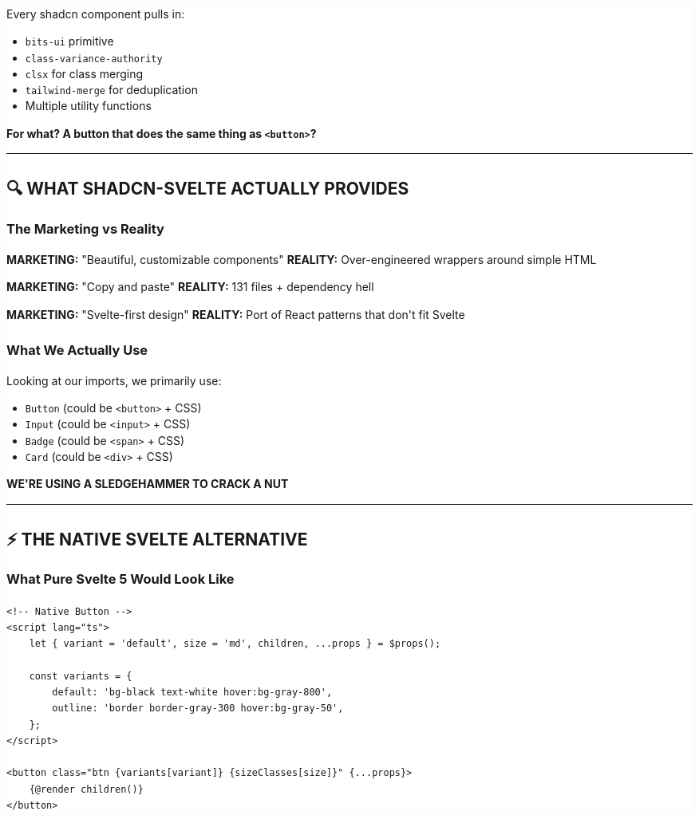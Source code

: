 Every shadcn component pulls in:

- `bits-ui` primitive
- `class-variance-authority`
- `clsx` for class merging
- `tailwind-merge` for deduplication
- Multiple utility functions

**For what? A button that does the same thing as `<button>`?**

---

## 🔍 WHAT SHADCN-SVELTE ACTUALLY PROVIDES

### The Marketing vs Reality

**MARKETING:** "Beautiful, customizable components"
**REALITY:** Over-engineered wrappers around simple HTML

**MARKETING:** "Copy and paste"
**REALITY:** 131 files + dependency hell

**MARKETING:** "Svelte-first design"
**REALITY:** Port of React patterns that don't fit Svelte

### What We Actually Use

Looking at our imports, we primarily use:

- `Button` (could be `<button>` + CSS)
- `Input` (could be `<input>` + CSS)
- `Badge` (could be `<span>` + CSS)
- `Card` (could be `<div>` + CSS)

**WE'RE USING A SLEDGEHAMMER TO CRACK A NUT**

---

## ⚡ THE NATIVE SVELTE ALTERNATIVE

### What Pure Svelte 5 Would Look Like

```svelte
<!-- Native Button -->
<script lang="ts">
	let { variant = 'default', size = 'md', children, ...props } = $props();

	const variants = {
		default: 'bg-black text-white hover:bg-gray-800',
		outline: 'border border-gray-300 hover:bg-gray-50',
	};
</script>

<button class="btn {variants[variant]} {sizeClasses[size]}" {...props}>
	{@render children()}
</button>
```
